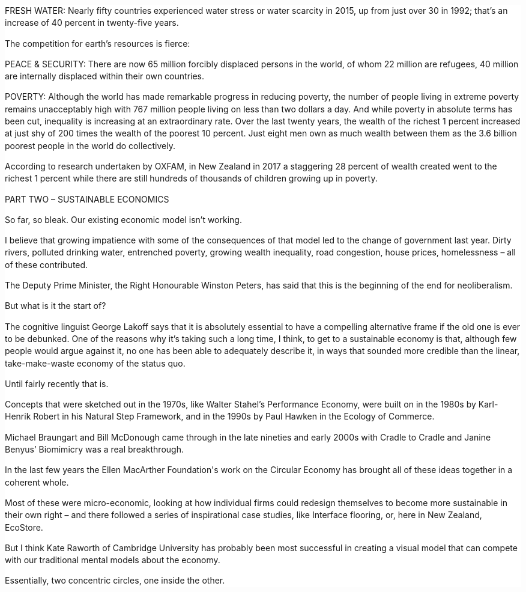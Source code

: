 FRESH WATER: Nearly fifty countries experienced water stress or water scarcity in 2015, up from just over 30 in 1992; that’s an increase of 40 percent in twenty-five years.

The competition for earth’s resources is fierce:

PEACE & SECURITY: There are now 65 million forcibly displaced persons in the world, of whom 22 million are refugees, 40 million are internally displaced within their own countries.

POVERTY: Although the world has made remarkable progress in reducing poverty, the number of people living in extreme poverty remains unacceptably high with 767 million people living on less than two dollars a day. And while poverty in absolute terms has been cut, inequality is increasing at an extraordinary rate. Over the last twenty years, the wealth of the richest 1 percent increased at just shy of 200 times the wealth of the poorest 10 percent. Just eight men own as much wealth between them as the 3.6 billion poorest people in the world do collectively.

According to research undertaken by OXFAM, in New Zealand in 2017 a staggering 28 percent of wealth created went to the richest 1 percent while there are still hundreds of thousands of children growing up in poverty.

PART TWO – SUSTAINABLE ECONOMICS

So far, so bleak. Our existing economic model isn’t working.

I believe that growing impatience with some of the consequences of that model led to the change of government last year. Dirty rivers, polluted drinking water, entrenched poverty, growing wealth inequality, road congestion, house prices, homelessness – all of these contributed.

The Deputy Prime Minister, the Right Honourable Winston Peters, has said that this is the beginning of the end for neoliberalism.

But what is it the start of?

The cognitive linguist George Lakoff says that it is absolutely essential to have a compelling alternative frame if the old one is ever to be debunked. One of the reasons why it’s taking such a long time, I think, to get to a sustainable economy is that, although few people would argue against it, no one has been able to adequately describe it, in ways that sounded more credible than the linear, take-make-waste economy of the status quo.

Until fairly recently that is.

Concepts that were sketched out in the 1970s, like Walter Stahel’s Performance Economy, were built on in the 1980s by Karl-Henrik Robert in his Natural Step Framework, and in the 1990s by Paul Hawken in the Ecology of Commerce.

Michael Braungart and Bill McDonough came through in the late nineties and early 2000s with Cradle to Cradle and Janine Benyus’ Biomimicry was a real breakthrough.

In the last few years the Ellen MacArther Foundation's work on the Circular Economy has brought all of these ideas together in a coherent whole.

Most of these were micro-economic, looking at how individual firms could redesign themselves to become more sustainable in their own right – and there followed a series of inspirational case studies, like Interface flooring, or, here in New Zealand, EcoStore.

But I think Kate Raworth of Cambridge University has probably been most successful in creating a visual model that can compete with our traditional mental models about the economy.

Essentially, two concentric circles, one inside the other.
